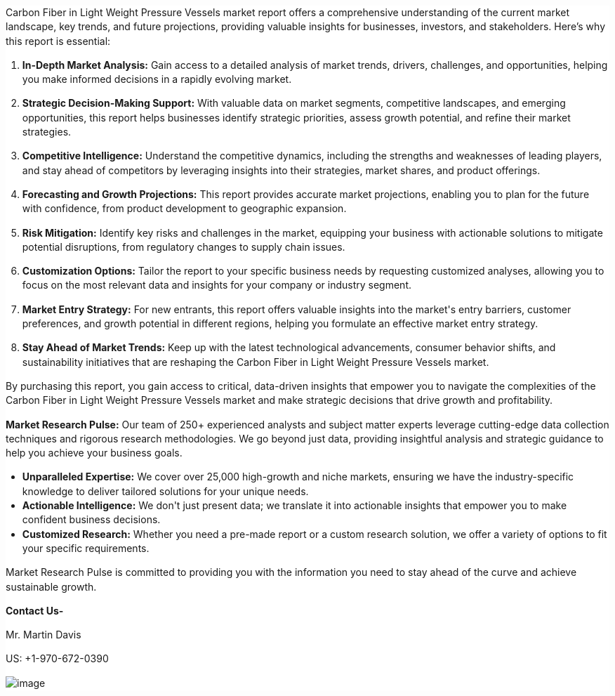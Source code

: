 Carbon Fiber in Light Weight Pressure Vessels market report offers a comprehensive understanding of the current market landscape, key trends, and future projections, providing valuable insights for businesses, investors, and stakeholders. Here&rsquo;s why this report is essential:</p><ol><li><p><strong>In-Depth Market Analysis:</strong> Gain access to a detailed analysis of market trends, drivers, challenges, and opportunities, helping you make informed decisions in a rapidly evolving market.</p></li><li><p><strong>Strategic Decision-Making Support:</strong> With valuable data on market segments, competitive landscapes, and emerging opportunities, this report helps businesses identify strategic priorities, assess growth potential, and refine their market strategies.</p></li><li><p><strong>Competitive Intelligence:</strong> Understand the competitive dynamics, including the strengths and weaknesses of leading players, and stay ahead of competitors by leveraging insights into their strategies, market shares, and product offerings.</p></li><li><p><strong>Forecasting and Growth Projections:</strong> This report provides accurate market projections, enabling you to plan for the future with confidence, from product development to geographic expansion.</p></li><li><p><strong>Risk Mitigation:</strong> Identify key risks and challenges in the market, equipping your business with actionable solutions to mitigate potential disruptions, from regulatory changes to supply chain issues.</p></li><li><p><strong>Customization Options:</strong> Tailor the report to your specific business needs by requesting customized analyses, allowing you to focus on the most relevant data and insights for your company or industry segment.</p></li><li><p><strong>Market Entry Strategy:</strong> For new entrants, this report offers valuable insights into the market's entry barriers, customer preferences, and growth potential in different regions, helping you formulate an effective market entry strategy.</p></li><li><p><strong>Stay Ahead of Market Trends:</strong> Keep up with the latest technological advancements, consumer behavior shifts, and sustainability initiatives that are reshaping the Carbon Fiber in Light Weight Pressure Vessels market.</p></li></ol><p>By purchasing this report, you gain access to critical, data-driven insights that empower you to navigate the complexities of the Carbon Fiber in Light Weight Pressure Vessels market and make strategic decisions that drive growth and profitability.</p><p><strong>Market Research Pulse:</strong>&nbsp;Our team of 250+ experienced analysts and subject matter experts leverage cutting-edge data collection techniques and rigorous research methodologies. We go beyond just data, providing insightful analysis and strategic guidance to help you achieve your business goals.</p><ul><li><strong>Unparalleled Expertise:</strong>&nbsp;We cover over 25,000 high-growth and niche markets, ensuring we have the industry-specific knowledge to deliver tailored solutions for your unique needs.</li><li><strong>Actionable Intelligence:</strong>&nbsp;We don't just present data; we translate it into actionable insights that empower you to make confident business decisions.</li><li><strong>Customized Research:</strong>&nbsp;Whether you need a pre-made report or a custom research solution, we offer a variety of options to fit your specific requirements.</li></ul><p>Market Research Pulse is committed to providing you with the information you need to stay ahead of the curve and achieve sustainable growth.</p><p><strong>Contact Us-</strong></p><p>Mr. Martin Davis</p><p>US: +1-970-672-0390</p>
![image](https://github.com/user-attachments/assets/7cbc24d4-5f44-418c-98f9-ea31507c370a)
